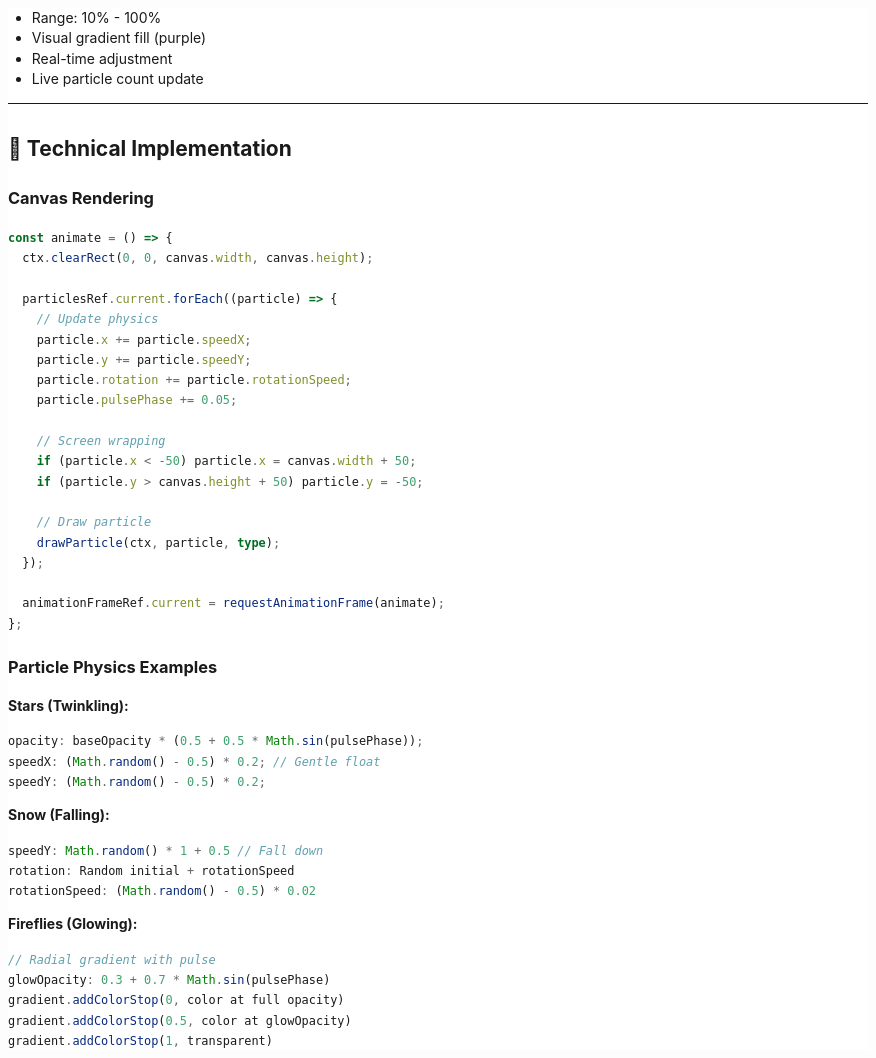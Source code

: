 - Range: 10% - 100%
- Visual gradient fill (purple)
- Real-time adjustment
- Live particle count update

---

## 🔧 Technical Implementation

### Canvas Rendering

```typescript
const animate = () => {
  ctx.clearRect(0, 0, canvas.width, canvas.height);

  particlesRef.current.forEach((particle) => {
    // Update physics
    particle.x += particle.speedX;
    particle.y += particle.speedY;
    particle.rotation += particle.rotationSpeed;
    particle.pulsePhase += 0.05;

    // Screen wrapping
    if (particle.x < -50) particle.x = canvas.width + 50;
    if (particle.y > canvas.height + 50) particle.y = -50;

    // Draw particle
    drawParticle(ctx, particle, type);
  });

  animationFrameRef.current = requestAnimationFrame(animate);
};
```

### Particle Physics Examples

**Stars (Twinkling):**

```typescript
opacity: baseOpacity * (0.5 + 0.5 * Math.sin(pulsePhase));
speedX: (Math.random() - 0.5) * 0.2; // Gentle float
speedY: (Math.random() - 0.5) * 0.2;
```

**Snow (Falling):**

```typescript
speedY: Math.random() * 1 + 0.5 // Fall down
rotation: Random initial + rotationSpeed
rotationSpeed: (Math.random() - 0.5) * 0.02
```

**Fireflies (Glowing):**

```typescript
// Radial gradient with pulse
glowOpacity: 0.3 + 0.7 * Math.sin(pulsePhase)
gradient.addColorStop(0, color at full opacity)
gradient.addColorStop(0.5, color at glowOpacity)
gradient.addColorStop(1, transparent)
```
